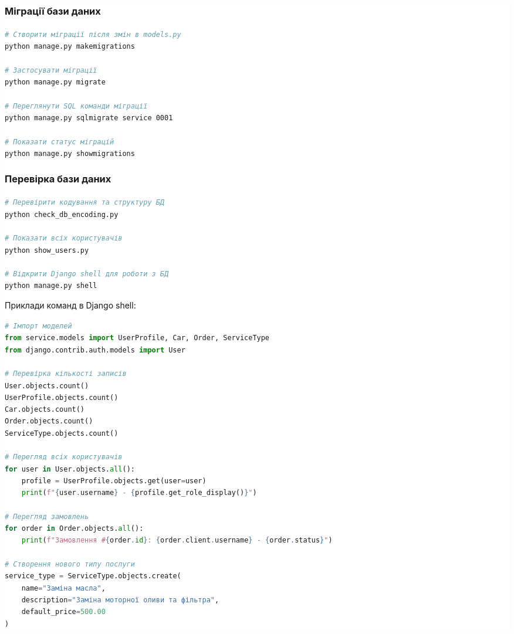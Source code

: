 ### Міграції бази даних

```bash
# Створити міграції після змін в models.py
python manage.py makemigrations

# Застосувати міграції
python manage.py migrate

# Переглянути SQL команди міграції
python manage.py sqlmigrate service 0001

# Показати статус міграцій
python manage.py showmigrations
```

### Перевірка бази даних

```bash
# Перевірити кодування та структуру БД
python check_db_encoding.py

# Показати всіх користувачів
python show_users.py

# Відкрити Django shell для роботи з БД
python manage.py shell
```

Приклади команд в Django shell:

```python
# Імпорт моделей
from service.models import UserProfile, Car, Order, ServiceType
from django.contrib.auth.models import User

# Перевірка кількості записів
User.objects.count()
UserProfile.objects.count()
Car.objects.count()
Order.objects.count()
ServiceType.objects.count()

# Перегляд всіх користувачів
for user in User.objects.all():
    profile = UserProfile.objects.get(user=user)
    print(f"{user.username} - {profile.get_role_display()}")

# Перегляд замовлень
for order in Order.objects.all():
    print(f"Замовлення #{order.id}: {order.client.username} - {order.status}")

# Створення нового типу послуги
service_type = ServiceType.objects.create(
    name="Заміна масла",
    description="Заміна моторної оливи та фільтра",
    default_price=500.00
)
```
